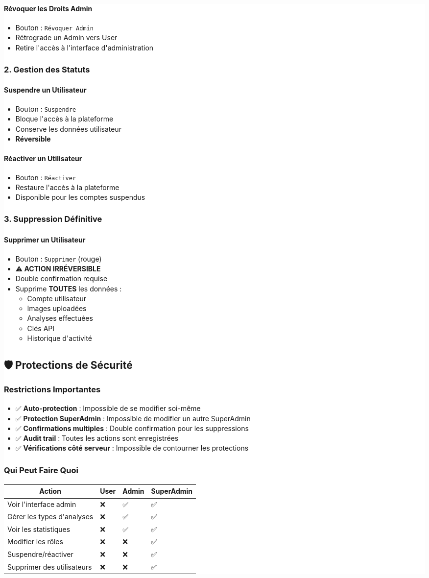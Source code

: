 #### **Révoquer les Droits Admin**
- Bouton : `Révoquer Admin`
- Rétrograde un Admin vers User
- Retire l'accès à l'interface d'administration

### **2. Gestion des Statuts**

#### **Suspendre un Utilisateur**
- Bouton : `Suspendre`
- Bloque l'accès à la plateforme
- Conserve les données utilisateur
- **Réversible**

#### **Réactiver un Utilisateur**
- Bouton : `Réactiver`
- Restaure l'accès à la plateforme
- Disponible pour les comptes suspendus

### **3. Suppression Définitive**

#### **Supprimer un Utilisateur**
- Bouton : `Supprimer` (rouge)
- **⚠️ ACTION IRRÉVERSIBLE**
- Double confirmation requise
- Supprime **TOUTES** les données :
  - Compte utilisateur
  - Images uploadées
  - Analyses effectuées
  - Clés API
  - Historique d'activité

## 🛡️ Protections de Sécurité

### **Restrictions Importantes**
- ✅ **Auto-protection** : Impossible de se modifier soi-même
- ✅ **Protection SuperAdmin** : Impossible de modifier un autre SuperAdmin
- ✅ **Confirmations multiples** : Double confirmation pour les suppressions
- ✅ **Audit trail** : Toutes les actions sont enregistrées
- ✅ **Vérifications côté serveur** : Impossible de contourner les protections

### **Qui Peut Faire Quoi**

| Action | User | Admin | SuperAdmin |
|--------|------|-------|------------|
| Voir l'interface admin | ❌ | ✅ | ✅ |
| Gérer les types d'analyses | ❌ | ✅ | ✅ |
| Voir les statistiques | ❌ | ✅ | ✅ |
| Modifier les rôles | ❌ | ❌ | ✅ |
| Suspendre/réactiver | ❌ | ❌ | ✅ |
| Supprimer des utilisateurs | ❌ | ❌ | ✅ |
